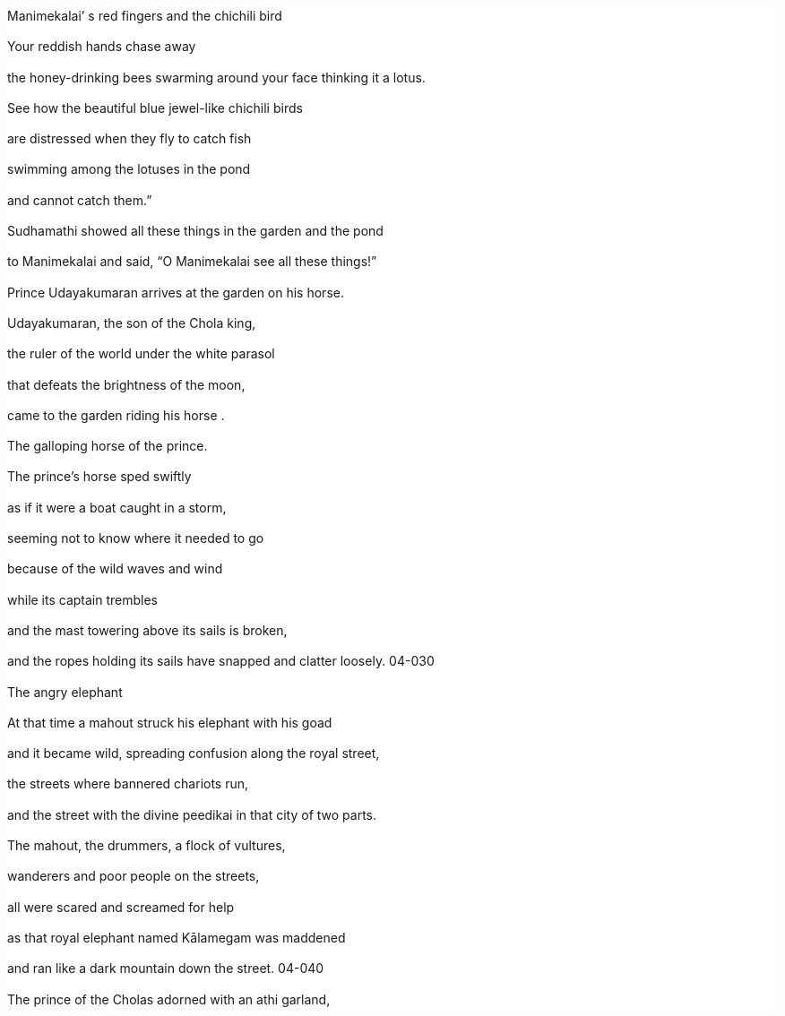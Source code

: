 Manimekalai’ s red fingers and the chichili bird  

Your reddish hands chase away  

the honey-drinking bees swarming around your face thinking it a lotus.  

See how the beautiful blue jewel-like chichili birds  

are distressed when they fly to catch fish  

swimming among the lotuses in the pond  

and cannot catch them.”  

Sudhamathi showed all these things in the garden and the pond  

to Manimekalai and said, “O Manimekalai see all these things!”  

Prince Udayakumaran arrives at the garden on his horse.  

Udayakumaran, the son of the Chola king,  

the ruler of the world under the white parasol  

that defeats the brightness of the moon,  

came to the garden riding his horse .  

The galloping horse of the prince.  

The prince’s horse sped swiftly  

as if it were a boat caught in a storm,  

seeming not to know where it needed to go  

because of the wild waves and wind  

while its captain trembles  

and the mast towering above its sails is broken,  

and the ropes holding its sails have snapped and clatter loosely. 04-030  

The angry elephant  

At that time a mahout struck his elephant with his goad  

and it became wild, spreading confusion along the royal street,  

the streets where bannered chariots run,  

and the street with the divine peedikai in that city of two parts.  

The mahout, the drummers, a flock of vultures,  

wanderers and poor people on the streets,  

all were scared and screamed for help  

as that royal elephant named Kālamegam was maddened  

and ran like a dark mountain down the street. 04-040  

The prince of the Cholas adorned with an athi garland,  
